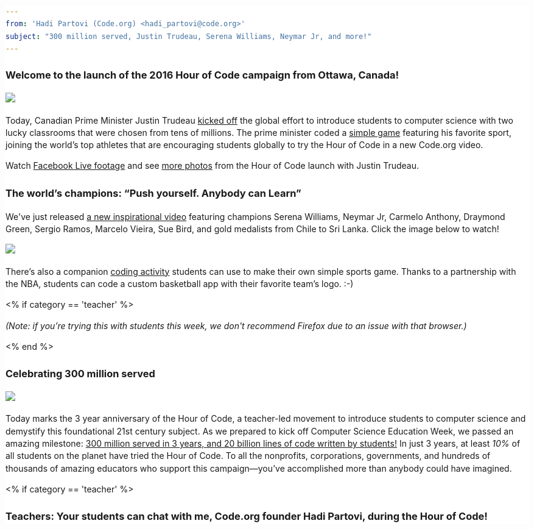 ```yaml
---
from: 'Hadi Partovi (Code.org) <hadi_partovi@code.org>'
subject: "300 million served, Justin Trudeau, Serena Williams, Neymar Jr, and more!"
---
```


<h3>Welcome to the launch of the 2016 Hour of Code campaign from Ottawa, Canada!</h3>

<a href="https://www.facebook.com/Code.org/posts/1164649040298064"><img src="https://s3.amazonaws.com/cdo-email-images/Justin+Trudeau+with+students2.JPG" width="90%"/></a>

Today, Canadian Prime Minister Justin Trudeau [kicked off](https://www.facebook.com/Code.org/posts/1164649040298064) the global effort to introduce students to computer science with two lucky classrooms that were chosen from tens of millions. The prime minister coded a [simple game](https://studio.code.org/c/298948598) featuring his favorite sport, joining the world’s top athletes that are encouraging students globally to try the Hour of Code in a new Code.org video.

Watch [Facebook Live footage](https://www.facebook.com/Code.org/posts/1164649040298064) and see [more photos](https://www.facebook.com/Code.org/posts/1164733130289655) from the Hour of Code launch with Justin Trudeau.

<h3>The world’s champions: “Push yourself. Anybody can Learn”</h3>

We've just released [a new inspirational video](http://code.org/athletes) featuring champions Serena Williams, Neymar Jr, Carmelo Anthony, Draymond Green, Sergio Ramos, Marcelo Vieira, Sue Bird, and gold medalists from Chile to Sri Lanka. Click the image below to watch!

<a href="http://code.org/athletes"><img src="https://s3.amazonaws.com/cdo-email-images/athlete+video.png"/></a>

There’s also a companion [coding activity](http://code.org/athletes) students can use to make their own simple sports game. Thanks to a partnership with the NBA, students can code a custom basketball app with their favorite team’s logo. :-) 

<% if category == 'teacher' %>

*(Note: if you’re trying this with students this week, we don't recommend Firefox due to an issue with that browser.)*

<% end %>

<h3>Celebrating 300 million served</h3>

<a href="http://hourofcode.com"><img src="https://s3.amazonaws.com/cdo-email-images/300+million+served.png" width="70%"/></a>

Today marks the 3 year anniversary of the Hour of Code, a teacher-led movement to introduce students to computer science and demystify this foundational 21st century subject. As we prepared to kick off Computer Science Education Week, we passed an amazing milestone: [300 million served in 3 years, and 20 billion lines of code written by students!](http://code.org/loc) In just 3 years, at least *10%* of all students on the planet have tried the Hour of Code. To all the nonprofits, corporations, governments, and hundreds of thousands of amazing educators who support this campaign—you’ve accomplished more than anybody could have imagined. 

<% if category == 'teacher' %>

<h3>Teachers: Your students can chat with me, Code.org founder Hadi Partovi, during the Hour of Code!</h3>
